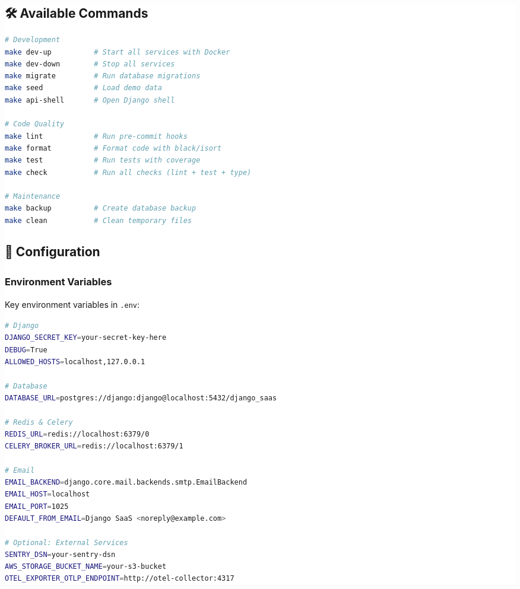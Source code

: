 ## 🛠️ Available Commands

```bash
# Development
make dev-up          # Start all services with Docker
make dev-down        # Stop all services
make migrate         # Run database migrations
make seed            # Load demo data
make api-shell       # Open Django shell

# Code Quality
make lint            # Run pre-commit hooks
make format          # Format code with black/isort
make test            # Run tests with coverage
make check           # Run all checks (lint + test + type)

# Maintenance
make backup          # Create database backup
make clean           # Clean temporary files
```

## 🔧 Configuration

### Environment Variables

Key environment variables in `.env`:

```bash
# Django
DJANGO_SECRET_KEY=your-secret-key-here
DEBUG=True
ALLOWED_HOSTS=localhost,127.0.0.1

# Database
DATABASE_URL=postgres://django:django@localhost:5432/django_saas

# Redis & Celery
REDIS_URL=redis://localhost:6379/0
CELERY_BROKER_URL=redis://localhost:6379/1

# Email
EMAIL_BACKEND=django.core.mail.backends.smtp.EmailBackend
EMAIL_HOST=localhost
EMAIL_PORT=1025
DEFAULT_FROM_EMAIL=Django SaaS <noreply@example.com>

# Optional: External Services
SENTRY_DSN=your-sentry-dsn
AWS_STORAGE_BUCKET_NAME=your-s3-bucket
OTEL_EXPORTER_OTLP_ENDPOINT=http://otel-collector:4317
```
